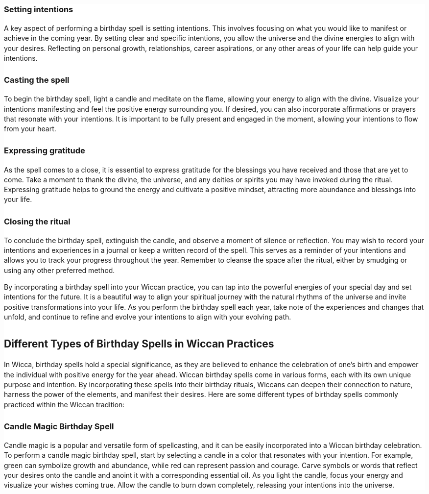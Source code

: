 ### Setting intentions

A key aspect of performing a birthday spell is setting intentions. This involves focusing on what you would like to manifest or achieve in the coming year. By setting clear and specific intentions, you allow the universe and the divine energies to align with your desires. Reflecting on personal growth, relationships, career aspirations, or any other areas of your life can help guide your intentions.

### Casting the spell

To begin the birthday spell, light a candle and meditate on the flame, allowing your energy to align with the divine. Visualize your intentions manifesting and feel the positive energy surrounding you. If desired, you can also incorporate affirmations or prayers that resonate with your intentions. It is important to be fully present and engaged in the moment, allowing your intentions to flow from your heart.

### Expressing gratitude

As the spell comes to a close, it is essential to express gratitude for the blessings you have received and those that are yet to come. Take a moment to thank the divine, the universe, and any deities or spirits you may have invoked during the ritual. Expressing gratitude helps to ground the energy and cultivate a positive mindset, attracting more abundance and blessings into your life.

### Closing the ritual

To conclude the birthday spell, extinguish the candle, and observe a moment of silence or reflection. You may wish to record your intentions and experiences in a journal or keep a written record of the spell. This serves as a reminder of your intentions and allows you to track your progress throughout the year. Remember to cleanse the space after the ritual, either by smudging or using any other preferred method.

By incorporating a birthday spell into your Wiccan practice, you can tap into the powerful energies of your special day and set intentions for the future. It is a beautiful way to align your spiritual journey with the natural rhythms of the universe and invite positive transformations into your life. As you perform the birthday spell each year, take note of the experiences and changes that unfold, and continue to refine and evolve your intentions to align with your evolving path.

## Different Types of Birthday Spells in Wiccan Practices

In Wicca, birthday spells hold a special significance, as they are believed to enhance the celebration of one’s birth and empower the individual with positive energy for the year ahead. Wiccan birthday spells come in various forms, each with its own unique purpose and intention. By incorporating these spells into their birthday rituals, Wiccans can deepen their connection to nature, harness the power of the elements, and manifest their desires. Here are some different types of birthday spells commonly practiced within the Wiccan tradition:

### Candle Magic Birthday Spell

Candle magic is a popular and versatile form of spellcasting, and it can be easily incorporated into a Wiccan birthday celebration. To perform a candle magic birthday spell, start by selecting a candle in a color that resonates with your intention. For example, green can symbolize growth and abundance, while red can represent passion and courage. Carve symbols or words that reflect your desires onto the candle and anoint it with a corresponding essential oil. As you light the candle, focus your energy and visualize your wishes coming true. Allow the candle to burn down completely, releasing your intentions into the universe.
